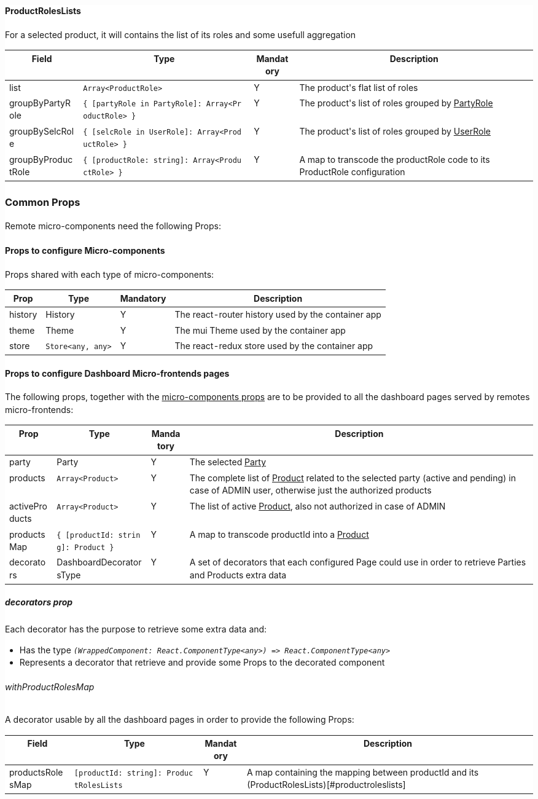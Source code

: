 #### ProductRolesLists
For a selected product, it will contains the list of its roles and some usefull aggregation

| Field | Type | Mandatory | Description |
|-------|------|-----------|-------------|
| list | `Array<ProductRole>` | Y | The product's flat list of roles |
| groupByPartyRole | `{ [partyRole in PartyRole]: Array<ProductRole> }` | Y | The product's list of roles grouped by [PartyRole](#partyrole) |
| groupBySelcRole | `{ [selcRole in UserRole]: Array<ProductRole> }` | Y | The product's list of roles grouped by [UserRole](#userrole) |
| groupByProductRole | `{ [productRole: string]: Array<ProductRole> }` | Y | A map to transcode the productRole code to its ProductRole configuration |

### Common Props
Remote micro-components need the following Props:

#### Props to configure Micro-components
Props shared with each type of micro-components:

| Prop | Type | Mandatory | Description |
|------|------|-----------|-------------|
| history | History | Y | The react-router history used by the container app |
| theme | Theme | Y | The mui Theme used by the container app |
| store | `Store<any, any>` | Y | The react-redux store used by the container app |

#### Props to configure Dashboard Micro-frontends pages
The following props, together with the [micro-components props](#props-to-configure-micro-components) are to be provided to all the dashboard pages served by remotes micro-frontends:

| Prop | Type | Mandatory | Description |
|------|------|-----------|-------------|
| party | Party | Y | The selected [Party](#party) |
| products | `Array<Product>` | Y | The complete list of [Product](#product) related to the selected party (active and pending) in case of ADMIN user, otherwise just the authorized products |
| activeProducts | `Array<Product>` | Y | The list of active [Product](#product), also not authorized in case of ADMIN |
| productsMap | `{ [productId: string]: Product }` | Y | A map to transcode productId into a [Product](#product) |
| decorators | DashboardDecoratorsType | Y | A set of decorators that each configured Page could use in order to retrieve Parties and Products extra data |

##### decorators prop
Each decorator has the purpose to retrieve some extra data and:
- Has the type *`(WrappedComponent: React.ComponentType<any>) => React.ComponentType<any>`*
- Represents a decorator that retrieve and provide some Props to the decorated component

###### withProductRolesMap
A decorator usable by all the dashboard pages in order to provide the following Props:

| Field | Type | Mandatory | Description |
|-------|------|-----------|-------------|
| productsRolesMap | `[productId: string]: ProductRolesLists` | Y | A map containing the mapping between productId and its (ProductRolesLists)[#productroleslists] |
